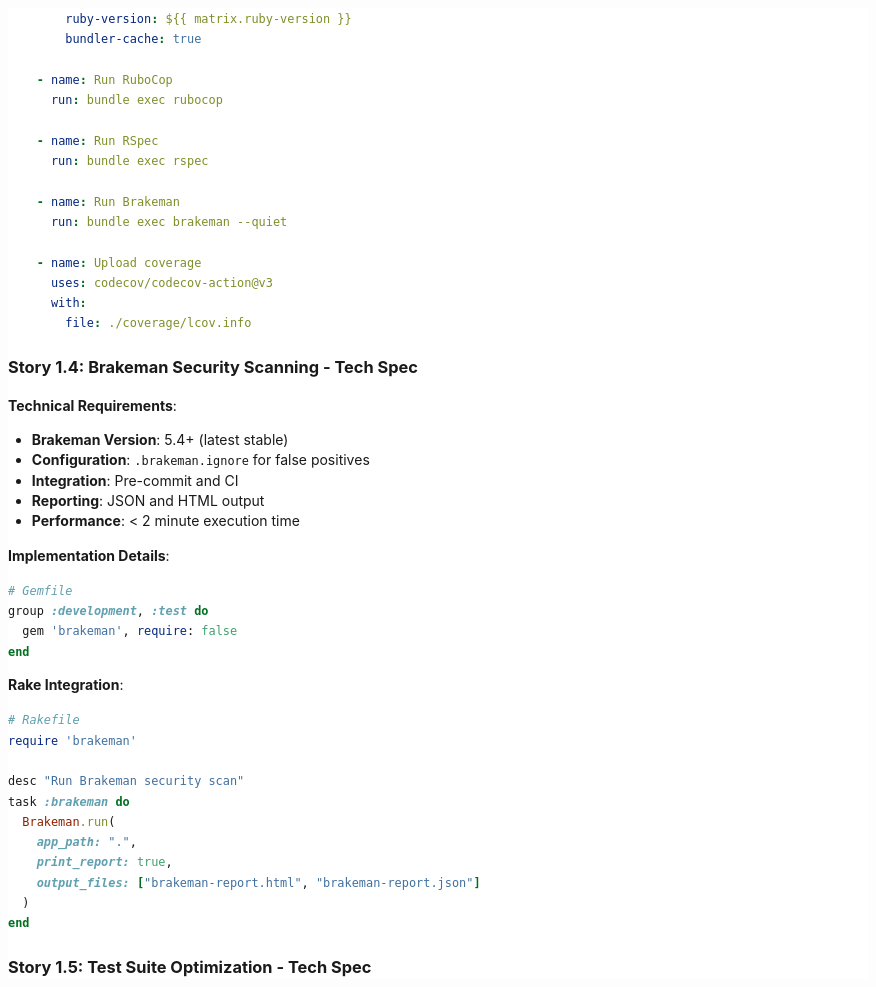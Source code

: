 ```yaml
        ruby-version: ${{ matrix.ruby-version }}
        bundler-cache: true

    - name: Run RuboCop
      run: bundle exec rubocop

    - name: Run RSpec
      run: bundle exec rspec

    - name: Run Brakeman
      run: bundle exec brakeman --quiet

    - name: Upload coverage
      uses: codecov/codecov-action@v3
      with:
        file: ./coverage/lcov.info
```

### Story 1.4: Brakeman Security Scanning - Tech Spec

**Technical Requirements**:
- **Brakeman Version**: 5.4+ (latest stable)
- **Configuration**: `.brakeman.ignore` for false positives
- **Integration**: Pre-commit and CI
- **Reporting**: JSON and HTML output
- **Performance**: < 2 minute execution time

**Implementation Details**:

```ruby
# Gemfile
group :development, :test do
  gem 'brakeman', require: false
end
```

**Rake Integration**:
```ruby
# Rakefile
require 'brakeman'

desc "Run Brakeman security scan"
task :brakeman do
  Brakeman.run(
    app_path: ".",
    print_report: true,
    output_files: ["brakeman-report.html", "brakeman-report.json"]
  )
end
```

### Story 1.5: Test Suite Optimization - Tech Spec
